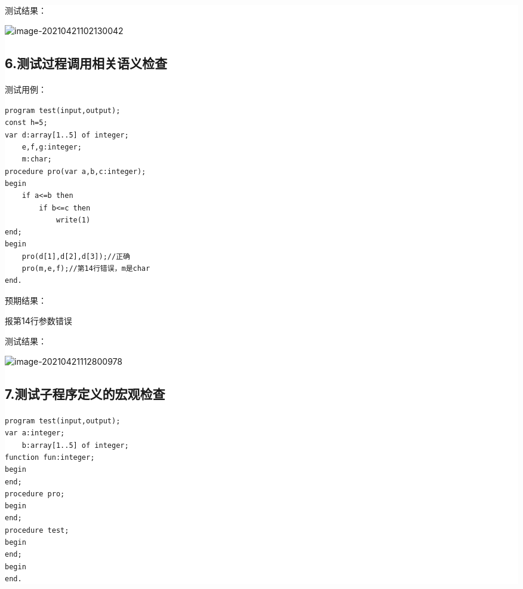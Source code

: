 测试结果：

![image-20210421102130042](C:\Users\mrw29\AppData\Roaming\Typora\typora-user-images\image-20210421102130042.png)

## 6.测试过程调用相关语义检查

测试用例：

```
program test(input,output);  
const h=5;  
var d:array[1..5] of integer;  
    e,f,g:integer; 
	m:char; 
procedure pro(var a,b,c:integer);
begin  
    if a<=b then  
        if b<=c then  
            write(1)   
end;  
begin 
    pro(d[1],d[2],d[3]);//正确
	pro(m,e,f);//第14行错误，m是char
end. 

```

预期结果：

报第14行参数错误

测试结果：

![image-20210421112800978](C:\Users\mrw29\AppData\Roaming\Typora\typora-user-images\image-20210421112800978.png)

## 7.测试子程序定义的宏观检查

```
program test(input,output);  
var a:integer;  
    b:array[1..5] of integer;  
function fun:integer;  
begin        
end;    
procedure pro;  
begin  
end;    
procedure test;
begin  
end;  
begin  
end.  
```
